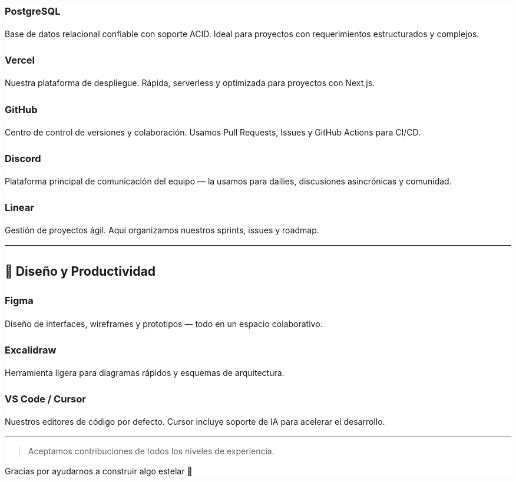 ### **PostgreSQL**
Base de datos relacional confiable con soporte ACID. Ideal para proyectos con requerimientos estructurados y complejos.

### **Vercel**
Nuestra plataforma de despliegue. Rápida, serverless y optimizada para proyectos con Next.js.

### **GitHub**
Centro de control de versiones y colaboración. Usamos Pull Requests, Issues y GitHub Actions para CI/CD.

### **Discord**
Plataforma principal de comunicación del equipo — la usamos para dailies, discusiones asincrónicas y comunidad.

### **Linear**
Gestión de proyectos ágil. Aquí organizamos nuestros sprints, issues y roadmap.

---

## 🧠 Diseño y Productividad

### **Figma**
Diseño de interfaces, wireframes y prototipos — todo en un espacio colaborativo.

### **Excalidraw**
Herramienta ligera para diagramas rápidos y esquemas de arquitectura.

### **VS Code / Cursor**
Nuestros editores de código por defecto. Cursor incluye soporte de IA para acelerar el desarrollo.

---

> Aceptamos contribuciones de todos los niveles de experiencia.

Gracias por ayudarnos a construir algo estelar 🌌
